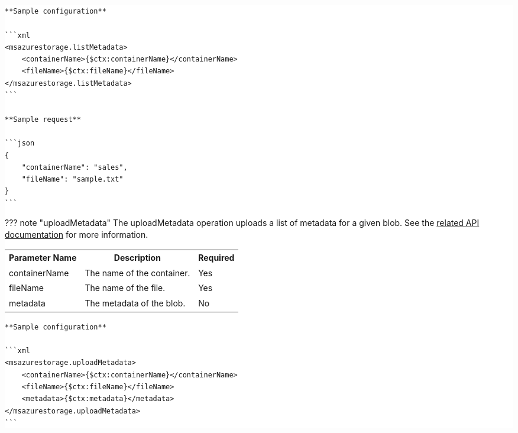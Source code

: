     **Sample configuration**

    ```xml
    <msazurestorage.listMetadata>
        <containerName>{$ctx:containerName}</containerName>
        <fileName>{$ctx:fileName}</fileName>
    </msazurestorage.listMetadata>
    ```
    
    **Sample request**

    ```json
    {
        "containerName": "sales",
        "fileName": "sample.txt"
    }
    ```

??? note "uploadMetadata"
    The uploadMetadata operation uploads a list of metadata for a given blob. See the [related API documentation](https://learn.microsoft.com/en-us/azure/storage/blobs/storage-quickstart-blobs-java) for more information.
    <table>
        <tr>
            <th>Parameter Name</th>
            <th>Description</th>
            <th>Required</th>
        </tr>
        <tr>
            <td>containerName</td>
            <td>The name of the container.</td>
            <td>Yes</td>
        </tr>
        <tr>
            <td>fileName</td>
            <td>The name of the file.</td>
            <td>Yes</td>
        </tr>
        <tr>
            <td>metadata</td>
            <td>The metadata of the blob.</td>
            <td>No</td>
        </tr>
    </table>

    **Sample configuration**

    ```xml
    <msazurestorage.uploadMetadata>
        <containerName>{$ctx:containerName}</containerName>
        <fileName>{$ctx:fileName}</fileName>
        <metadata>{$ctx:metadata}</metadata>
    </msazurestorage.uploadMetadata>
    ```
    